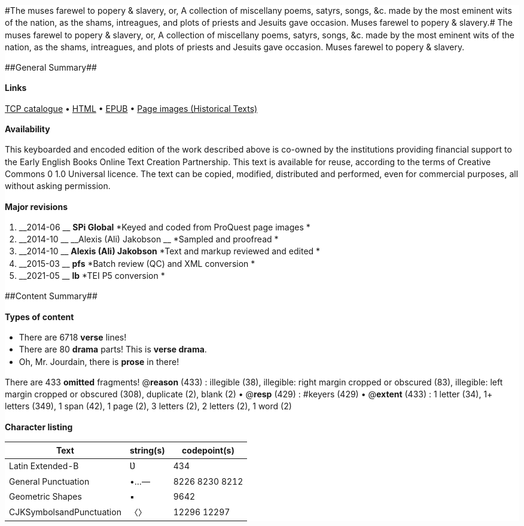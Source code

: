 #The muses farewel to popery & slavery, or, A collection of miscellany poems, satyrs, songs, &c. made by the most eminent wits of the nation, as the shams, intreagues, and plots of priests and Jesuits gave occasion. Muses farewel to popery & slavery.#
The muses farewel to popery & slavery, or, A collection of miscellany poems, satyrs, songs, &c. made by the most eminent wits of the nation, as the shams, intreagues, and plots of priests and Jesuits gave occasion.
Muses farewel to popery & slavery.

##General Summary##

**Links**

[TCP catalogue](http://www.ota.ox.ac.uk/tcp/)  • 
[HTML](http://tei.it.ox.ac.uk/tcp/Texts-HTML/free/B27/B27106.html)  • 
[EPUB](http://tei.it.ox.ac.uk/tcp/Texts-EPUB/free/B27/B27106.epub) • 
[Page images (Historical Texts)](https://historicaltexts.jisc.ac.uk/eebo-12493154e)

**Availability**

This keyboarded and encoded edition of the work described above is co-owned by the
    institutions providing financial support to the Early English Books Online Text Creation
    Partnership. This text is available for reuse, according to the terms of  Creative Commons 0 1.0 Universal
    licence. The text can be copied, modified, distributed and performed, even for commercial
    purposes, all without asking permission.

**Major revisions**

1. __2014-06 __ __SPi Global__ *Keyed and coded from ProQuest page images *
1. __2014-10 __ __Alexis (Ali) Jakobson __ *Sampled and proofread *
1. __2014-10 __ __Alexis (Ali) Jakobson__ *Text and markup reviewed and edited *
1. __2015-03 __ __pfs__ *Batch review (QC) and XML conversion *
1. __2021-05 __ __lb__ *TEI P5 conversion *

##Content Summary##

**Types of content**

  * There are 6718 **verse** lines!
  * There are 80 **drama** parts! This is **verse drama**.
  * Oh, Mr. Jourdain, there is **prose** in there!

There are 433 **omitted** fragments! 
 @__reason__ (433) : illegible (38), illegible: right margin cropped or obscured (83), illegible: left margin cropped or obscured (308), duplicate (2), blank (2)  •  @__resp__ (429) : #keyers (429)  •  @__extent__ (433) : 1 letter (34), 1+ letters (349), 1 span (42), 1 page (2), 3 letters (2), 2 letters (2), 1 word (2)

**Character listing**


|Text|string(s)|codepoint(s)|
|---|---|---|
|Latin Extended-B|Ʋ|434|
|General Punctuation|•…—|8226 8230 8212|
|Geometric Shapes|▪|9642|
|CJKSymbolsandPunctuation|〈〉|12296 12297|
